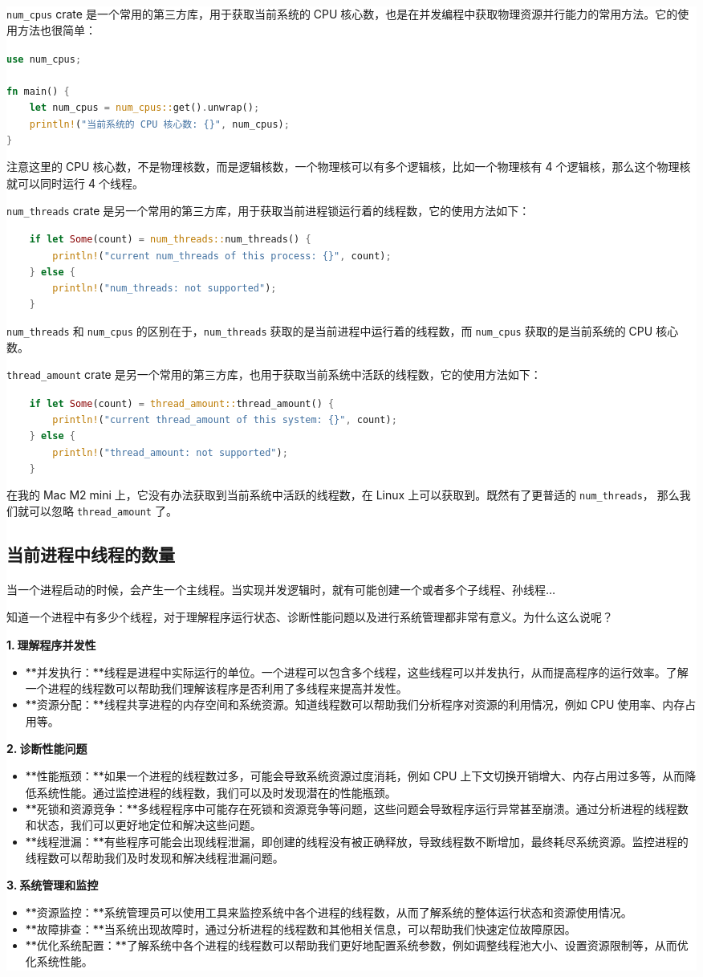 `num_cpus` crate 是一个常用的第三方库，用于获取当前系统的 CPU 核心数，也是在并发编程中获取物理资源并行能力的常用方法。它的使用方法也很简单：

```rust
use num_cpus;

fn main() {
    let num_cpus = num_cpus::get().unwrap();
    println!("当前系统的 CPU 核心数: {}", num_cpus);
}
```

注意这里的 CPU 核心数，不是物理核数，而是逻辑核数，一个物理核可以有多个逻辑核，比如一个物理核有 4 个逻辑核，那么这个物理核就可以同时运行 4 个线程。

`num_threads` crate 是另一个常用的第三方库，用于获取当前进程锁运行着的线程数，它的使用方法如下：

```rust
    if let Some(count) = num_threads::num_threads() {
        println!("current num_threads of this process: {}", count);
    } else {
        println!("num_threads: not supported");
    }
```

`num_threads` 和 `num_cpus` 的区别在于，`num_threads` 获取的是当前进程中运行着的线程数，而 `num_cpus` 获取的是当前系统的 CPU 核心数。

`thread_amount` crate 是另一个常用的第三方库，也用于获取当前系统中活跃的线程数，它的使用方法如下：

```rust
    if let Some(count) = thread_amount::thread_amount() {
        println!("current thread_amount of this system: {}", count);
    } else {
        println!("thread_amount: not supported");
    }
```

在我的 Mac M2 mini 上，它没有办法获取到当前系统中活跃的线程数，在 Linux 上可以获取到。既然有了更普适的 `num_threads`， 那么我们就可以忽略 `thread_amount` 了。

## 当前进程中线程的数量

当一个进程启动的时候，会产生一个主线程。当实现并发逻辑时，就有可能创建一个或者多个子线程、孙线程…

知道一个进程中有多少个线程，对于理解程序运行状态、诊断性能问题以及进行系统管理都非常有意义。为什么这么说呢？

**1. 理解程序并发性**

- **并发执行：**线程是进程中实际运行的单位。一个进程可以包含多个线程，这些线程可以并发执行，从而提高程序的运行效率。了解一个进程的线程数可以帮助我们理解该程序是否利用了多线程来提高并发性。
- **资源分配：**线程共享进程的内存空间和系统资源。知道线程数可以帮助我们分析程序对资源的利用情况，例如 CPU 使用率、内存占用等。

**2. 诊断性能问题**

- **性能瓶颈：**如果一个进程的线程数过多，可能会导致系统资源过度消耗，例如 CPU 上下文切换开销增大、内存占用过多等，从而降低系统性能。通过监控进程的线程数，我们可以及时发现潜在的性能瓶颈。
- **死锁和资源竞争：**多线程程序中可能存在死锁和资源竞争等问题，这些问题会导致程序运行异常甚至崩溃。通过分析进程的线程数和状态，我们可以更好地定位和解决这些问题。
- **线程泄漏：**有些程序可能会出现线程泄漏，即创建的线程没有被正确释放，导致线程数不断增加，最终耗尽系统资源。监控进程的线程数可以帮助我们及时发现和解决线程泄漏问题。

**3. 系统管理和监控**

- **资源监控：**系统管理员可以使用工具来监控系统中各个进程的线程数，从而了解系统的整体运行状态和资源使用情况。
- **故障排查：**当系统出现故障时，通过分析进程的线程数和其他相关信息，可以帮助我们快速定位故障原因。
- **优化系统配置：**了解系统中各个进程的线程数可以帮助我们更好地配置系统参数，例如调整线程池大小、设置资源限制等，从而优化系统性能。
